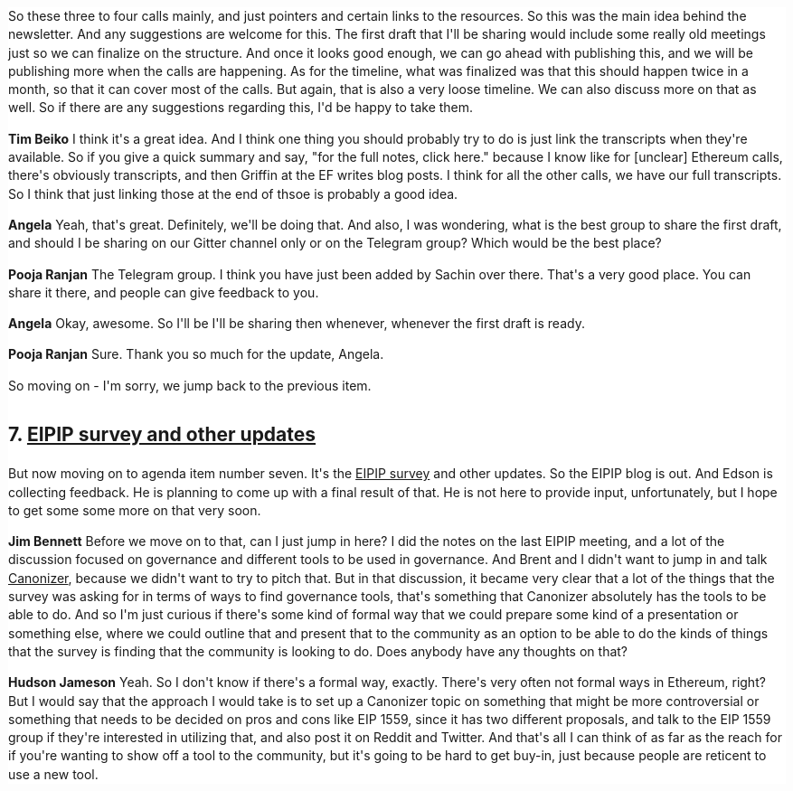 So these three to four calls mainly, and just pointers and certain links to the resources. So this was the main idea behind the newsletter. And any suggestions are welcome for this. The first draft that I'll be sharing would include some really old meetings just so we can finalize on the structure. And once it looks good enough, we can go ahead with publishing this, and we will be publishing more when the calls are happening. As for the timeline, what was finalized was that this should happen twice in a month, so that it can cover most of the calls. But again, that is also a very loose timeline. We can also discuss more on that as well. So if there are any suggestions regarding this, I'd be happy to take them.

**Tim Beiko**
I think it's a great idea. And I think one thing you should probably try to do is just link the transcripts when they're available. So if you give a quick summary and say, "for the full notes, click here." because I know like for [unclear] Ethereum calls, there's obviously transcripts, and then Griffin at the EF writes blog posts. I think for all the other calls, we have our full transcripts. So I think that just linking those at the end of thsoe is probably a good idea.

**Angela**
Yeah, that's great. Definitely, we'll be doing that. And also, I was wondering, what is the best group to share the first draft, and should I be sharing on our Gitter channel only or on the Telegram group? Which would be the best place?

**Pooja Ranjan**
The Telegram group. I think you have just been added by Sachin over there. That's a very good place. You can share it there, and people can give feedback to you.

**Angela**
Okay, awesome. So I'll be I'll be sharing then whenever, whenever the first draft is ready.

**Pooja Ranjan**
Sure. Thank you so much for the update, Angela.

So moving on - I'm sorry, we jump back to the previous item.

## 7. [EIPIP survey and other updates](https://youtu.be/kGWMAiDlhDI?t=1021)

But now moving on to agenda item number seven. It's the [EIPIP survey](https://medium.com/ethereum-cat-herders/the-feedback-that-improves-ethereum-ff4f3f36a8e2) and other updates. So the EIPIP blog is out. And Edson is collecting feedback. He is planning to come up with a final result of that. He is not here to provide input, unfortunately, but I hope to get some some more on that very soon.

**Jim Bennett**
Before we move on to that, can I just jump in here? I did the notes on the last EIPIP meeting, and a lot of the discussion focused on governance and different tools to be used in governance. And Brent and I didn't want to jump in and talk [Canonizer](http://canonizer.com), because we didn't want to try to pitch that. But in that discussion, it became very clear that a lot of the things that the survey was asking for in terms of ways to find governance tools, that's something that Canonizer absolutely has the tools to be able to do. And so I'm just curious if there's some kind of formal way that we could prepare some kind of a presentation or something else, where we could outline that and present that to the community as an option to be able to do the kinds of things that the survey is finding that the community is looking to do. Does anybody have any thoughts on that?

**Hudson Jameson**
Yeah. So I don't know if there's a formal way, exactly. There's very often not formal ways in Ethereum, right? But I would say that the approach I would take is to set up a Canonizer topic on something that might be more controversial or something that needs to be decided on pros and cons like EIP 1559, since it has two different proposals, and talk to the EIP 1559 group if they're interested in utilizing that, and also post it on Reddit and Twitter. And that's all I can think of as far as the reach for if you're wanting to show off a tool to the community, but it's going to be hard to get buy-in, just because people are reticent to use a new tool.
